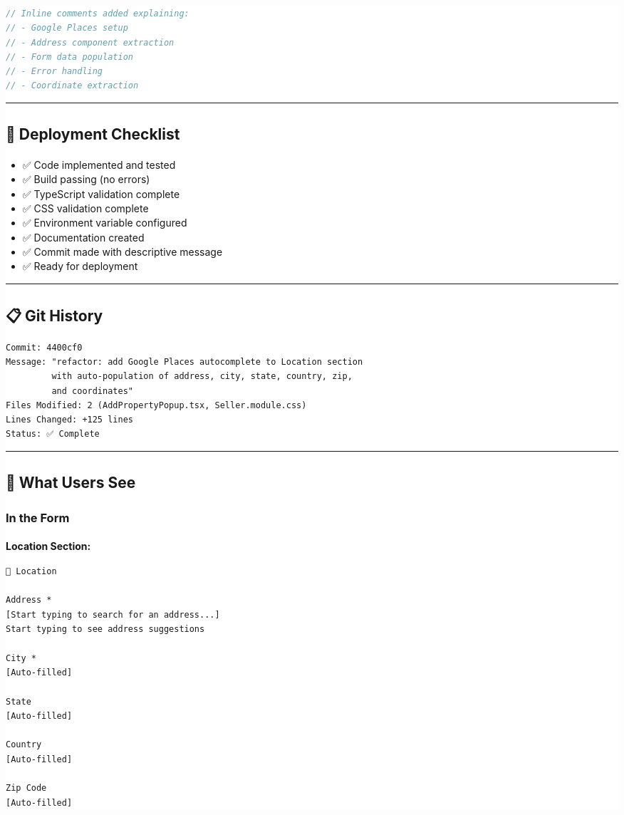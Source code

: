 ```typescript
// Inline comments added explaining:
// - Google Places setup
// - Address component extraction
// - Form data population
// - Error handling
// - Coordinate extraction
```

---

## 🚢 Deployment Checklist

- ✅ Code implemented and tested
- ✅ Build passing (no errors)
- ✅ TypeScript validation complete
- ✅ CSS validation complete
- ✅ Environment variable configured
- ✅ Documentation created
- ✅ Commit made with descriptive message
- ✅ Ready for deployment

---

## 📋 Git History

```
Commit: 4400cf0
Message: "refactor: add Google Places autocomplete to Location section 
         with auto-population of address, city, state, country, zip, 
         and coordinates"
Files Modified: 2 (AddPropertyPopup.tsx, Seller.module.css)
Lines Changed: +125 lines
Status: ✅ Complete
```

---

## 🎯 What Users See

### In the Form

**Location Section:**
```
📍 Location

Address *
[Start typing to search for an address...]
Start typing to see address suggestions

City *
[Auto-filled]

State
[Auto-filled]

Country
[Auto-filled]

Zip Code
[Auto-filled]
```
